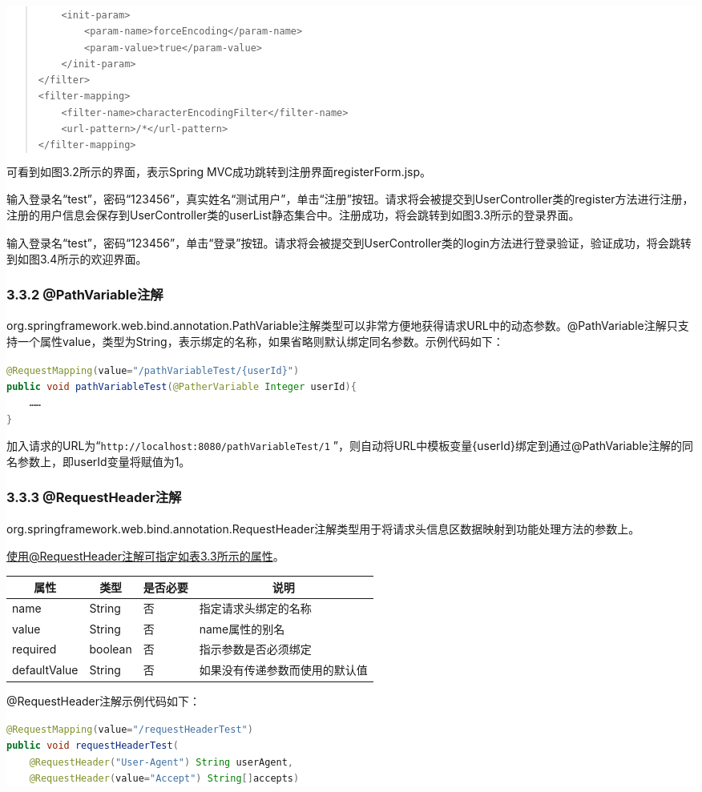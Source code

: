 >         <init-param>
>             <param-name>forceEncoding</param-name>
>             <param-value>true</param-value>
>         </init-param>
>     </filter>
>     <filter-mapping>
>         <filter-name>characterEncodingFilter</filter-name>
>         <url-pattern>/*</url-pattern>
>     </filter-mapping>
> ```

可看到如图3.2所示的界面，表示Spring MVC成功跳转到注册界面registerForm.jsp。

输入登录名“test”，密码“123456”，真实姓名“测试用户”，单击“注册”按钮。请求将会被提交到UserController类的register方法进行注册，注册的用户信息会保存到UserController类的userList静态集合中。注册成功，将会跳转到如图3.3所示的登录界面。

输入登录名“test”，密码“123456”，单击“登录”按钮。请求将会被提交到UserController类的login方法进行登录验证，验证成功，将会跳转到如图3.4所示的欢迎界面。

### 3.3.2 @PathVariable注解

org.springframework.web.bind.annotation.PathVariable注解类型可以非常方便地获得请求URL中的动态参数。@PathVariable注解只支持一个属性value，类型为String，表示绑定的名称，如果省略则默认绑定同名参数。示例代码如下：

```java
@RequestMapping(value="/pathVariableTest/{userId}")
public void pathVariableTest(@PatherVariable Integer userId){
    ……
}
```

加入请求的URL为“`http://localhost:8080/pathVariableTest/1` ”，则自动将URL中模板变量{userId}绑定到通过@PathVariable注解的同名参数上，即userId变量将赋值为1。

### 3.3.3 @RequestHeader注解

org.springframework.web.bind.annotation.RequestHeader注解类型用于将请求头信息区数据映射到功能处理方法的参数上。

使用@RequestHeader注解可指定如表3.3所示的属性。

| 属性         | 类型    | 是否必要 | 说明                           |
| ------------ | ------- | -------- | ------------------------------ |
| name         | String  | 否       | 指定请求头绑定的名称           |
| value        | String  | 否       | name属性的别名                 |
| required     | boolean | 否       | 指示参数是否必须绑定           |
| defaultValue | String  | 否       | 如果没有传递参数而使用的默认值 |

@RequestHeader注解示例代码如下：

```java
@RequestMapping(value="/requestHeaderTest")
public void requestHeaderTest(
    @RequestHeader("User-Agent") String userAgent,
    @RequestHeader(value="Accept") String[]accepts)
```
